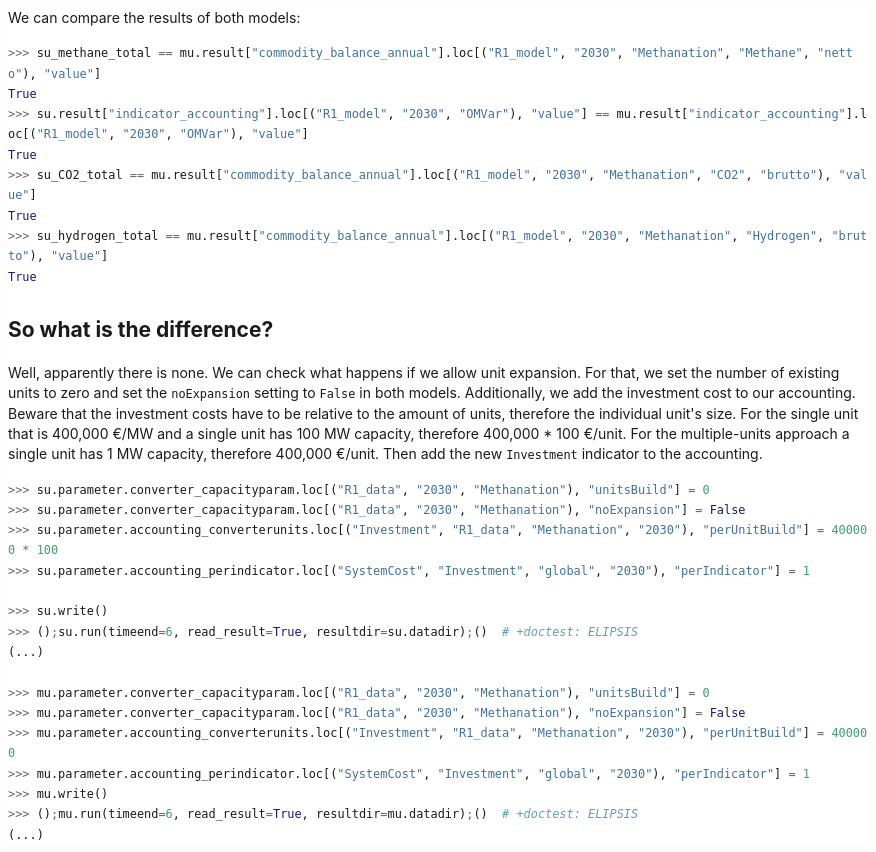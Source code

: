 We can compare the results of both models:

```python
>>> su_methane_total == mu.result["commodity_balance_annual"].loc[("R1_model", "2030", "Methanation", "Methane", "netto"), "value"]
True
>>> su.result["indicator_accounting"].loc[("R1_model", "2030", "OMVar"), "value"] == mu.result["indicator_accounting"].loc[("R1_model", "2030", "OMVar"), "value"]
True
>>> su_CO2_total == mu.result["commodity_balance_annual"].loc[("R1_model", "2030", "Methanation", "CO2", "brutto"), "value"]
True
>>> su_hydrogen_total == mu.result["commodity_balance_annual"].loc[("R1_model", "2030", "Methanation", "Hydrogen", "brutto"), "value"]
True

```

## So what is the difference?

Well, apparently there is none.
We can check what happens if we allow unit expansion.
For that, we set the number of existing units to zero and set the `noExpansion` setting to `False` in both models.
Additionally, we add the investment cost to our accounting.
Beware that the investment costs have to be relative to the amount of units, therefore the individual unit's size.
For the single unit that is 400,000 €/MW and a single unit has 100 MW capacity, therefore 400,000 * 100 €/unit.
For the multiple-units approach a single unit has 1 MW capacity, therefore 400,000 €/unit.
Then add the new `Investment` indicator to the accounting.

```python
>>> su.parameter.converter_capacityparam.loc[("R1_data", "2030", "Methanation"), "unitsBuild"] = 0
>>> su.parameter.converter_capacityparam.loc[("R1_data", "2030", "Methanation"), "noExpansion"] = False
>>> su.parameter.accounting_converterunits.loc[("Investment", "R1_data", "Methanation", "2030"), "perUnitBuild"] = 400000 * 100
>>> su.parameter.accounting_perindicator.loc[("SystemCost", "Investment", "global", "2030"), "perIndicator"] = 1

>>> su.write()
>>> ();su.run(timeend=6, read_result=True, resultdir=su.datadir);()  # +doctest: ELIPSIS
(...)

>>> mu.parameter.converter_capacityparam.loc[("R1_data", "2030", "Methanation"), "unitsBuild"] = 0
>>> mu.parameter.converter_capacityparam.loc[("R1_data", "2030", "Methanation"), "noExpansion"] = False
>>> mu.parameter.accounting_converterunits.loc[("Investment", "R1_data", "Methanation", "2030"), "perUnitBuild"] = 400000
>>> mu.parameter.accounting_perindicator.loc[("SystemCost", "Investment", "global", "2030"), "perIndicator"] = 1
>>> mu.write()
>>> ();mu.run(timeend=6, read_result=True, resultdir=mu.datadir);()  # +doctest: ELIPSIS
(...)

```
